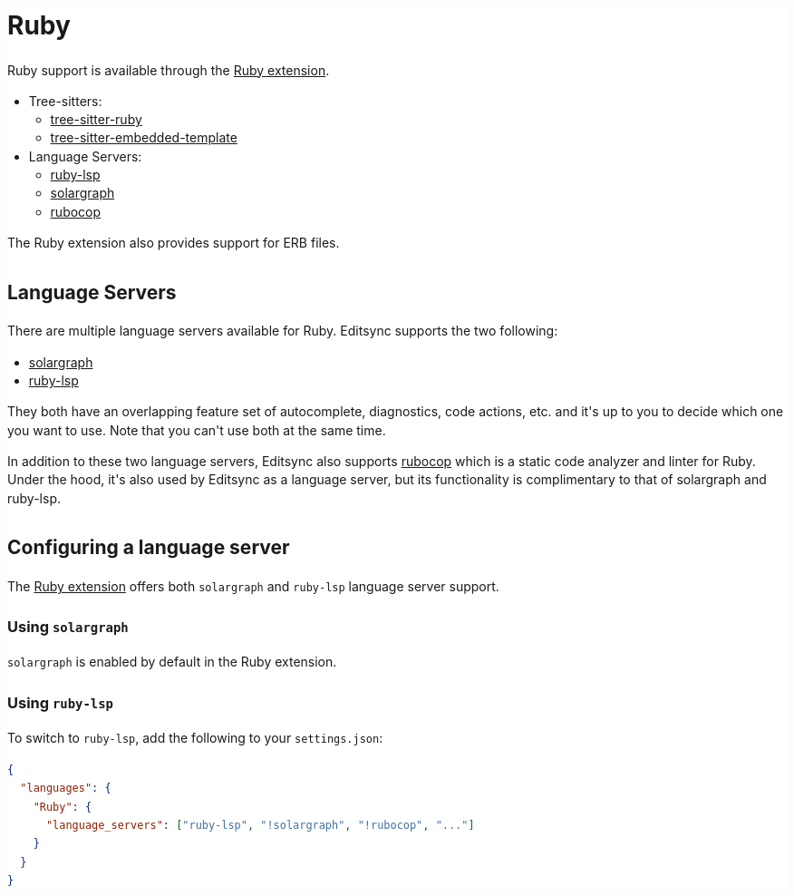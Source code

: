 # Ruby

Ruby support is available through the [Ruby extension](https://github.com/editsync-extensions/ruby).

- Tree-sitters:
  - [tree-sitter-ruby](https://github.com/tree-sitter/tree-sitter-ruby)
  - [tree-sitter-embedded-template](https://github.com/tree-sitter/tree-sitter-embedded-template)
- Language Servers:
  - [ruby-lsp](https://github.com/Shopify/ruby-lsp)
  - [solargraph](https://github.com/castwide/solargraph)
  - [rubocop](https://github.com/rubocop/rubocop)

The Ruby extension also provides support for ERB files.

## Language Servers

There are multiple language servers available for Ruby. Editsync supports the two following:

- [solargraph](https://github.com/castwide/solargraph)
- [ruby-lsp](https://github.com/Shopify/ruby-lsp)

They both have an overlapping feature set of autocomplete, diagnostics, code actions, etc. and it's up to you to decide which one you want to use. Note that you can't use both at the same time.

In addition to these two language servers, Editsync also supports [rubocop](https://github.com/rubocop/rubocop) which is a static code analyzer and linter for Ruby. Under the hood, it's also used by Editsync as a language server, but its functionality is complimentary to that of solargraph and ruby-lsp.

## Configuring a language server

The [Ruby extension](https://github.com/editsync-extensions/ruby) offers both `solargraph` and `ruby-lsp` language server support.

### Using `solargraph`

`solargraph` is enabled by default in the Ruby extension.

### Using `ruby-lsp`

To switch to `ruby-lsp`, add the following to your `settings.json`:

```json
{
  "languages": {
    "Ruby": {
      "language_servers": ["ruby-lsp", "!solargraph", "!rubocop", "..."]
    }
  }
}
```
